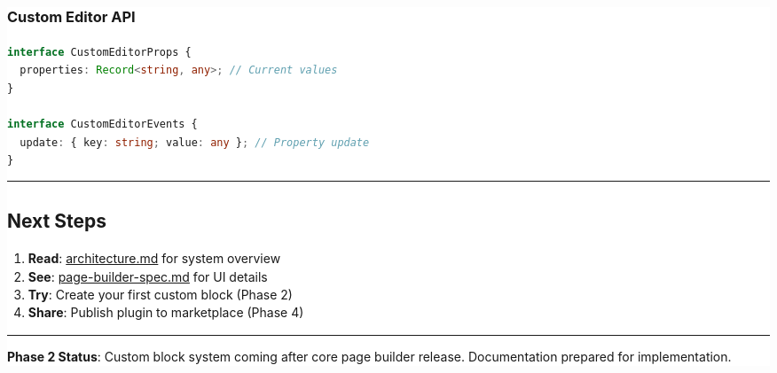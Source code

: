 ```typescript
```

### Custom Editor API

```typescript
interface CustomEditorProps {
  properties: Record<string, any>; // Current values
}

interface CustomEditorEvents {
  update: { key: string; value: any }; // Property update
}
```

---

## Next Steps

1. **Read**: [architecture.md](./architecture.md) for system overview
2. **See**: [page-builder-spec.md](./page-builder-spec.md) for UI details
3. **Try**: Create your first custom block (Phase 2)
4. **Share**: Publish plugin to marketplace (Phase 4)

---

**Phase 2 Status**: Custom block system coming after core page builder release. Documentation prepared for implementation.
